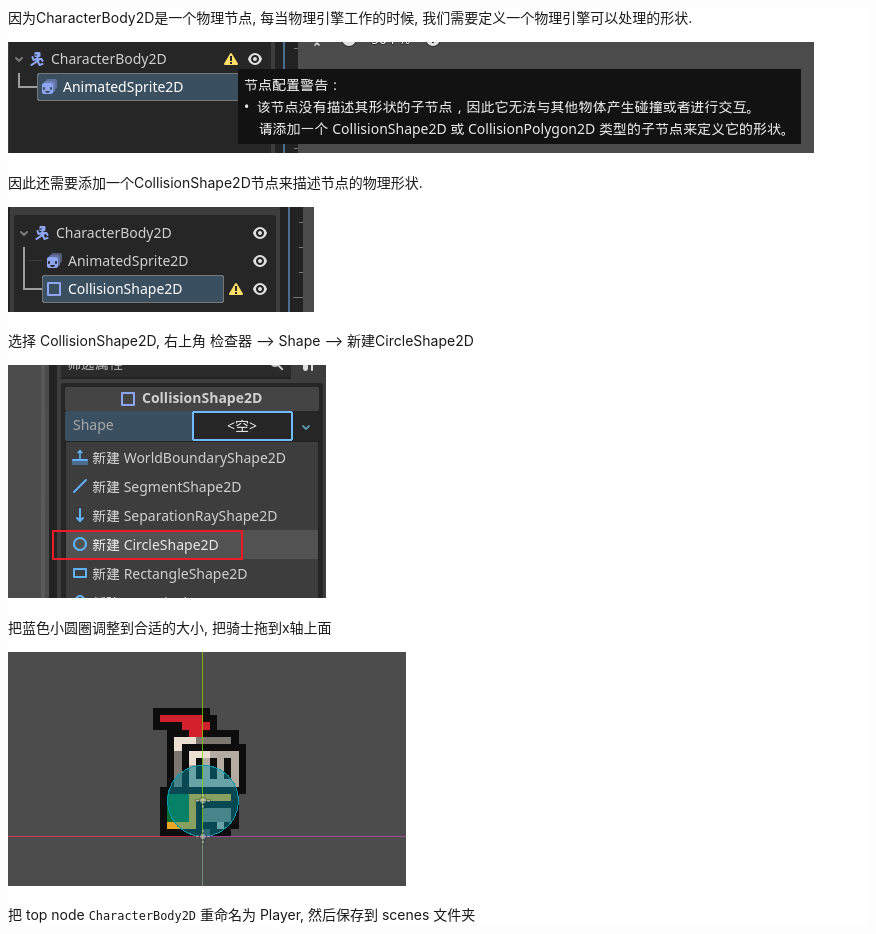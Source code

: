 因为CharacterBody2D是一个物理节点, 每当物理引擎工作的时候, 我们需要定义一个物理引擎可以处理的形状.

![image-20240520234030214](media/image-20240520234030214.png)

因此还需要添加一个CollisionShape2D节点来描述节点的物理形状.

![image-20240520234300607](media/image-20240520234300607.png)

选择 CollisionShape2D, 右上角 检查器 --> Shape --> 新建CircleShape2D

![image-20240520234529698](media/image-20240520234529698.png)

把蓝色小圆圈调整到合适的大小, 把骑士拖到x轴上面

![image-20240520235807651](media/image-20240520235807651.png)

把 top node `CharacterBody2D` 重命名为 Player, 然后保存到 scenes 文件夹
